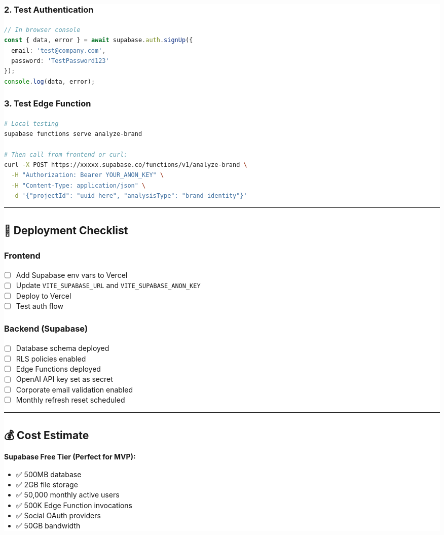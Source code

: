 ### 2. Test Authentication

```typescript
// In browser console
const { data, error } = await supabase.auth.signUp({
  email: 'test@company.com',
  password: 'TestPassword123'
});
console.log(data, error);
```

### 3. Test Edge Function

```bash
# Local testing
supabase functions serve analyze-brand

# Then call from frontend or curl:
curl -X POST https://xxxxx.supabase.co/functions/v1/analyze-brand \
  -H "Authorization: Bearer YOUR_ANON_KEY" \
  -H "Content-Type: application/json" \
  -d '{"projectId": "uuid-here", "analysisType": "brand-identity"}'
```

---

## 🚀 Deployment Checklist

### Frontend

- [ ] Add Supabase env vars to Vercel
- [ ] Update `VITE_SUPABASE_URL` and `VITE_SUPABASE_ANON_KEY`
- [ ] Deploy to Vercel
- [ ] Test auth flow

### Backend (Supabase)

- [ ] Database schema deployed
- [ ] RLS policies enabled
- [ ] Edge Functions deployed
- [ ] OpenAI API key set as secret
- [ ] Corporate email validation enabled
- [ ] Monthly refresh reset scheduled

---

## 💰 Cost Estimate

**Supabase Free Tier (Perfect for MVP):**
- ✅ 500MB database
- ✅ 2GB file storage
- ✅ 50,000 monthly active users
- ✅ 500K Edge Function invocations
- ✅ Social OAuth providers
- ✅ 50GB bandwidth
